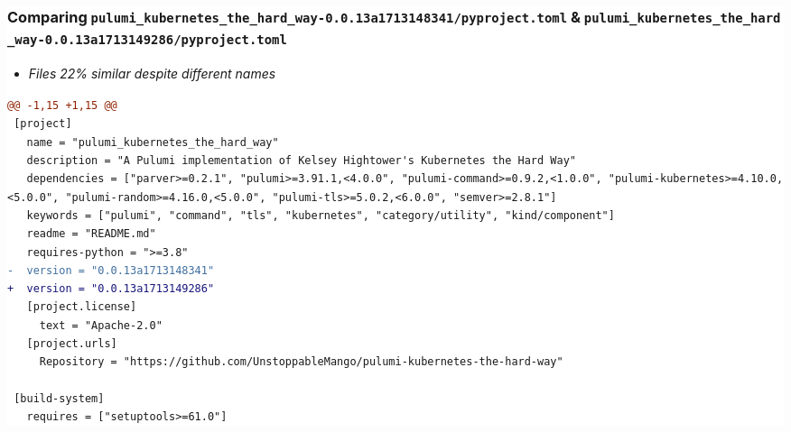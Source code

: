### Comparing `pulumi_kubernetes_the_hard_way-0.0.13a1713148341/pyproject.toml` & `pulumi_kubernetes_the_hard_way-0.0.13a1713149286/pyproject.toml`

 * *Files 22% similar despite different names*

```diff
@@ -1,15 +1,15 @@
 [project]
   name = "pulumi_kubernetes_the_hard_way"
   description = "A Pulumi implementation of Kelsey Hightower's Kubernetes the Hard Way"
   dependencies = ["parver>=0.2.1", "pulumi>=3.91.1,<4.0.0", "pulumi-command>=0.9.2,<1.0.0", "pulumi-kubernetes>=4.10.0,<5.0.0", "pulumi-random>=4.16.0,<5.0.0", "pulumi-tls>=5.0.2,<6.0.0", "semver>=2.8.1"]
   keywords = ["pulumi", "command", "tls", "kubernetes", "category/utility", "kind/component"]
   readme = "README.md"
   requires-python = ">=3.8"
-  version = "0.0.13a1713148341"
+  version = "0.0.13a1713149286"
   [project.license]
     text = "Apache-2.0"
   [project.urls]
     Repository = "https://github.com/UnstoppableMango/pulumi-kubernetes-the-hard-way"
 
 [build-system]
   requires = ["setuptools>=61.0"]
```

